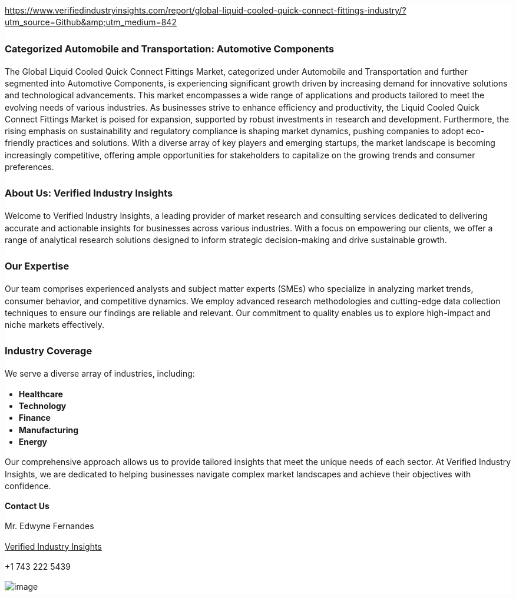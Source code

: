 </strong><a href="https://www.verifiedindustryinsights.com/report/global-liquid-cooled-quick-connect-fittings-industry/?utm_source=Github&amp;utm_medium=842">https://www.verifiedindustryinsights.com/report/global-liquid-cooled-quick-connect-fittings-industry/?utm_source=Github&amp;utm_medium=842</a>&nbsp;</p><h3>Categorized Automobile and Transportation: Automotive Components </h3><p>The Global Liquid Cooled Quick Connect Fittings Market, categorized under Automobile and Transportation and further segmented into Automotive Components, is experiencing significant growth driven by increasing demand for innovative solutions and technological advancements. This market encompasses a wide range of applications and products tailored to meet the evolving needs of various industries. As businesses strive to enhance efficiency and productivity, the Liquid Cooled Quick Connect Fittings Market is poised for expansion, supported by robust investments in research and development. Furthermore, the rising emphasis on sustainability and regulatory compliance is shaping market dynamics, pushing companies to adopt eco-friendly practices and solutions. With a diverse array of key players and emerging startups, the market landscape is becoming increasingly competitive, offering ample opportunities for stakeholders to capitalize on the growing trends and consumer preferences.</p><h3>About Us: Verified Industry Insights</h3><p>Welcome to Verified Industry Insights, a leading provider of market research and consulting services dedicated to delivering accurate and actionable insights for businesses across various industries. With a focus on empowering our clients, we offer a range of analytical research solutions designed to inform strategic decision-making and drive sustainable growth.</p><h3>Our Expertise</h3><p>Our team comprises experienced analysts and subject matter experts (SMEs) who specialize in analyzing market trends, consumer behavior, and competitive dynamics. We employ advanced research methodologies and cutting-edge data collection techniques to ensure our findings are reliable and relevant. Our commitment to quality enables us to explore high-impact and niche markets effectively.</p><h3>Industry Coverage</h3><p>We serve a diverse array of industries, including:</p><ul><li><strong>Healthcare</strong></li><li><strong>Technology</strong></li><li><strong>Finance</strong></li><li><strong>Manufacturing</strong></li><li><strong>Energy</strong></li></ul><p>Our comprehensive approach allows us to provide tailored insights that meet the unique needs of each sector. At Verified Industry Insights, we are dedicated to helping businesses navigate complex market landscapes and achieve their objectives with confidence.</p><p><strong>Contact Us</strong></p><p>Mr. Edwyne Fernandes</p><p><a href="https://www.verifiedindustryinsights.com/">Verified Industry Insights</a></p><p>+1 743 222 5439</p>
![image](https://github.com/user-attachments/assets/ef8635c4-9c73-43fb-92b8-2222929d6552)
